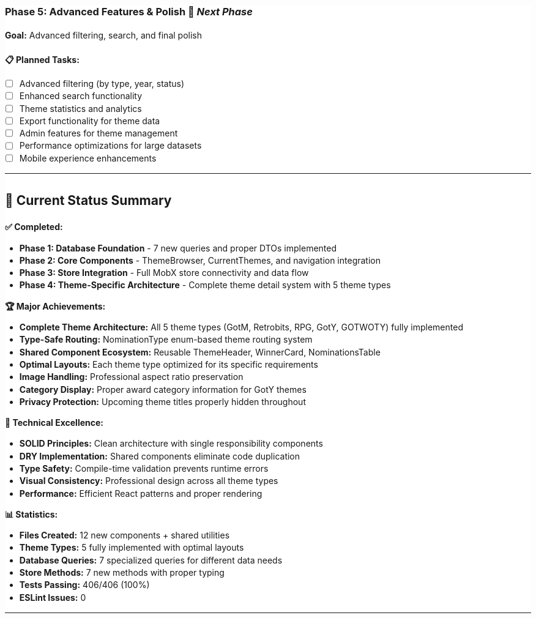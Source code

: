 ### **Phase 5: Advanced Features & Polish** 📅 _Next Phase_

**Goal:** Advanced filtering, search, and final polish

#### 📋 **Planned Tasks:**

- [ ] Advanced filtering (by type, year, status)
- [ ] Enhanced search functionality
- [ ] Theme statistics and analytics
- [ ] Export functionality for theme data
- [ ] Admin features for theme management
- [ ] Performance optimizations for large datasets
- [ ] Mobile experience enhancements

---

## 🎯 **Current Status Summary**

**✅ Completed:**

- **Phase 1: Database Foundation** - 7 new queries and proper DTOs implemented
- **Phase 2: Core Components** - ThemeBrowser, CurrentThemes, and navigation integration
- **Phase 3: Store Integration** - Full MobX store connectivity and data flow
- **Phase 4: Theme-Specific Architecture** - Complete theme detail system with 5 theme types

**🏆 Major Achievements:**

- **Complete Theme Architecture:** All 5 theme types (GotM, Retrobits, RPG, GotY, GOTWOTY) fully implemented
- **Type-Safe Routing:** NominationType enum-based theme routing system
- **Shared Component Ecosystem:** Reusable ThemeHeader, WinnerCard, NominationsTable
- **Optimal Layouts:** Each theme type optimized for its specific requirements
- **Image Handling:** Professional aspect ratio preservation
- **Category Display:** Proper award category information for GotY themes
- **Privacy Protection:** Upcoming theme titles properly hidden throughout

**🔧 Technical Excellence:**

- **SOLID Principles:** Clean architecture with single responsibility components
- **DRY Implementation:** Shared components eliminate code duplication
- **Type Safety:** Compile-time validation prevents runtime errors
- **Visual Consistency:** Professional design across all theme types
- **Performance:** Efficient React patterns and proper rendering

**📊 Statistics:**

- **Files Created:** 12 new components + shared utilities
- **Theme Types:** 5 fully implemented with optimal layouts
- **Database Queries:** 7 specialized queries for different data needs
- **Store Methods:** 7 new methods with proper typing
- **Tests Passing:** 406/406 (100%)
- **ESLint Issues:** 0

---
